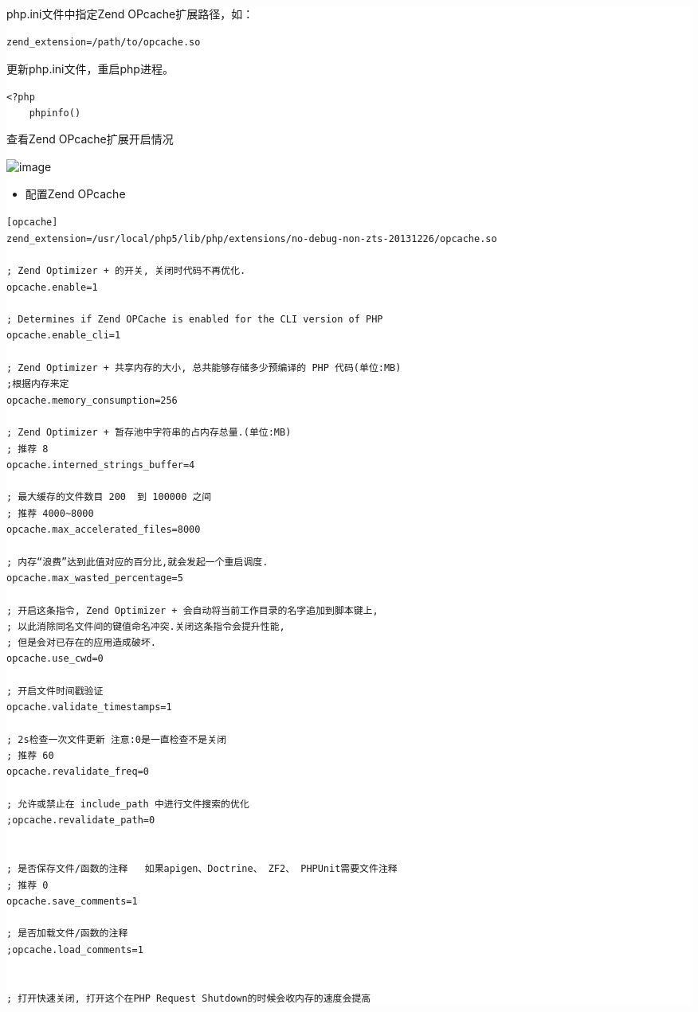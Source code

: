 php.ini文件中指定Zend OPcache扩展路径，如：
```
zend_extension=/path/to/opcache.so
```
更新php.ini文件，重启php进程。

```
<?php
    phpinfo()
```
查看Zend OPcache扩展开启情况

![image](http://images.cnblogs.com/cnblogs_com/followyou/1251481/o_TIM%E5%9B%BE%E7%89%8720180710192635.png)

- 配置Zend OPcache
```
[opcache]
zend_extension=/usr/local/php5/lib/php/extensions/no-debug-non-zts-20131226/opcache.so

; Zend Optimizer + 的开关, 关闭时代码不再优化.
opcache.enable=1

; Determines if Zend OPCache is enabled for the CLI version of PHP
opcache.enable_cli=1

; Zend Optimizer + 共享内存的大小, 总共能够存储多少预编译的 PHP 代码(单位:MB)
;根据内存来定
opcache.memory_consumption=256

; Zend Optimizer + 暂存池中字符串的占内存总量.(单位:MB)
; 推荐 8
opcache.interned_strings_buffer=4

; 最大缓存的文件数目 200  到 100000 之间
; 推荐 4000~8000
opcache.max_accelerated_files=8000

; 内存“浪费”达到此值对应的百分比,就会发起一个重启调度.
opcache.max_wasted_percentage=5

; 开启这条指令, Zend Optimizer + 会自动将当前工作目录的名字追加到脚本键上,
; 以此消除同名文件间的键值命名冲突.关闭这条指令会提升性能,
; 但是会对已存在的应用造成破坏.
opcache.use_cwd=0

; 开启文件时间戳验证
opcache.validate_timestamps=1

; 2s检查一次文件更新 注意:0是一直检查不是关闭
; 推荐 60
opcache.revalidate_freq=0

; 允许或禁止在 include_path 中进行文件搜索的优化
;opcache.revalidate_path=0


; 是否保存文件/函数的注释   如果apigen、Doctrine、 ZF2、 PHPUnit需要文件注释
; 推荐 0
opcache.save_comments=1

; 是否加载文件/函数的注释
;opcache.load_comments=1


; 打开快速关闭, 打开这个在PHP Request Shutdown的时候会收内存的速度会提高
```